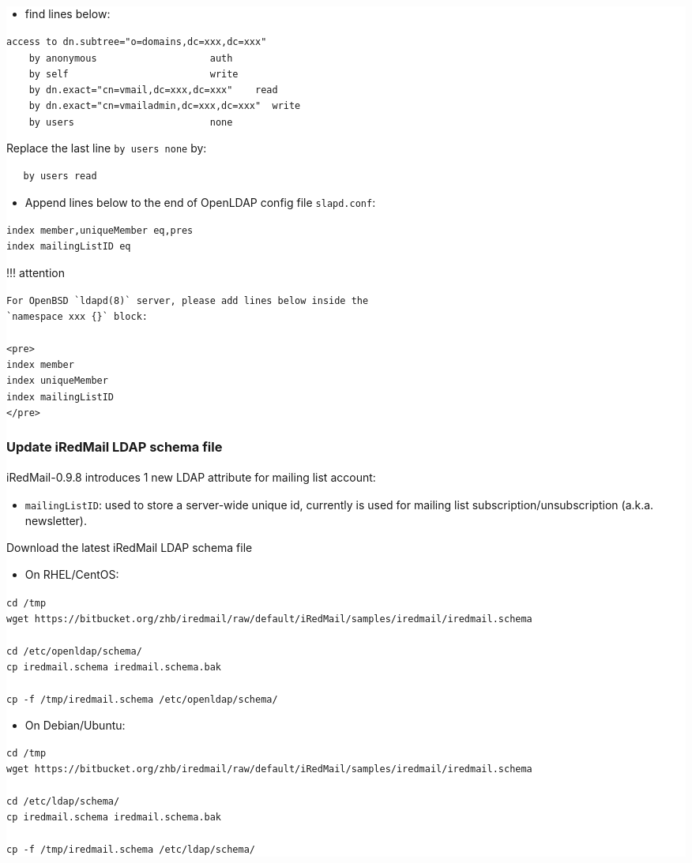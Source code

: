 * find lines below:
```
access to dn.subtree="o=domains,dc=xxx,dc=xxx"
    by anonymous                    auth
    by self                         write
    by dn.exact="cn=vmail,dc=xxx,dc=xxx"    read
    by dn.exact="cn=vmailadmin,dc=xxx,dc=xxx"  write
    by users                        none
```

Replace the last line `by users none` by:

```
   by users read
```

* Append lines below to the end of OpenLDAP config file `slapd.conf`:

```
index member,uniqueMember eq,pres
index mailingListID eq
```

!!! attention

    For OpenBSD `ldapd(8)` server, please add lines below inside the
    `namespace xxx {}` block:

    <pre>
    index member
    index uniqueMember
    index mailingListID
    </pre>

### Update iRedMail LDAP schema file

iRedMail-0.9.8 introduces 1 new LDAP attribute for mailing list account:

* `mailingListID`: used to store a server-wide unique id, currently is used
  for mailing list subscription/unsubscription (a.k.a. newsletter).

Download the latest iRedMail LDAP schema file

* On RHEL/CentOS:

```
cd /tmp
wget https://bitbucket.org/zhb/iredmail/raw/default/iRedMail/samples/iredmail/iredmail.schema

cd /etc/openldap/schema/
cp iredmail.schema iredmail.schema.bak

cp -f /tmp/iredmail.schema /etc/openldap/schema/
```

* On Debian/Ubuntu:
```
cd /tmp
wget https://bitbucket.org/zhb/iredmail/raw/default/iRedMail/samples/iredmail/iredmail.schema

cd /etc/ldap/schema/
cp iredmail.schema iredmail.schema.bak

cp -f /tmp/iredmail.schema /etc/ldap/schema/
```
